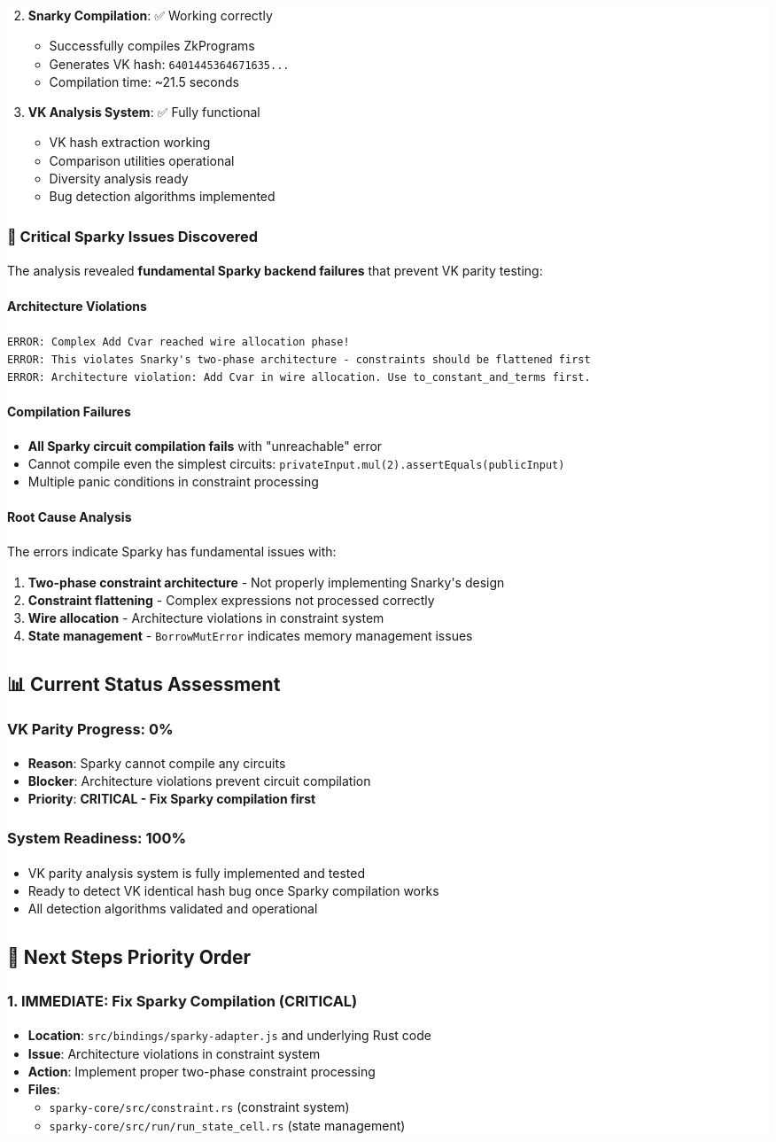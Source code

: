 2. **Snarky Compilation**: ✅ Working correctly
   - Successfully compiles ZkPrograms
   - Generates VK hash: `6401445364671635...`
   - Compilation time: ~21.5 seconds

3. **VK Analysis System**: ✅ Fully functional
   - VK hash extraction working
   - Comparison utilities operational
   - Diversity analysis ready
   - Bug detection algorithms implemented

### 🚨 Critical Sparky Issues Discovered

The analysis revealed **fundamental Sparky backend failures** that prevent VK parity testing:

#### Architecture Violations
```
ERROR: Complex Add Cvar reached wire allocation phase!
ERROR: This violates Snarky's two-phase architecture - constraints should be flattened first
ERROR: Architecture violation: Add Cvar in wire allocation. Use to_constant_and_terms first.
```

#### Compilation Failures
- **All Sparky circuit compilation fails** with "unreachable" error
- Cannot compile even the simplest circuits: `privateInput.mul(2).assertEquals(publicInput)`
- Multiple panic conditions in constraint processing

#### Root Cause Analysis
The errors indicate Sparky has fundamental issues with:
1. **Two-phase constraint architecture** - Not properly implementing Snarky's design
2. **Constraint flattening** - Complex expressions not processed correctly
3. **Wire allocation** - Architecture violations in constraint system
4. **State management** - `BorrowMutError` indicates memory management issues

## 📊 Current Status Assessment

### VK Parity Progress: **0%** 
- **Reason**: Sparky cannot compile any circuits
- **Blocker**: Architecture violations prevent circuit compilation
- **Priority**: **CRITICAL - Fix Sparky compilation first**

### System Readiness: **100%**
- VK parity analysis system is fully implemented and tested
- Ready to detect VK identical hash bug once Sparky compilation works
- All detection algorithms validated and operational

## 🎯 Next Steps Priority Order

### 1. **IMMEDIATE: Fix Sparky Compilation (CRITICAL)**
- **Location**: `src/bindings/sparky-adapter.js` and underlying Rust code
- **Issue**: Architecture violations in constraint system
- **Action**: Implement proper two-phase constraint processing
- **Files**: 
  - `sparky-core/src/constraint.rs` (constraint system)
  - `sparky-core/src/run/run_state_cell.rs` (state management)
